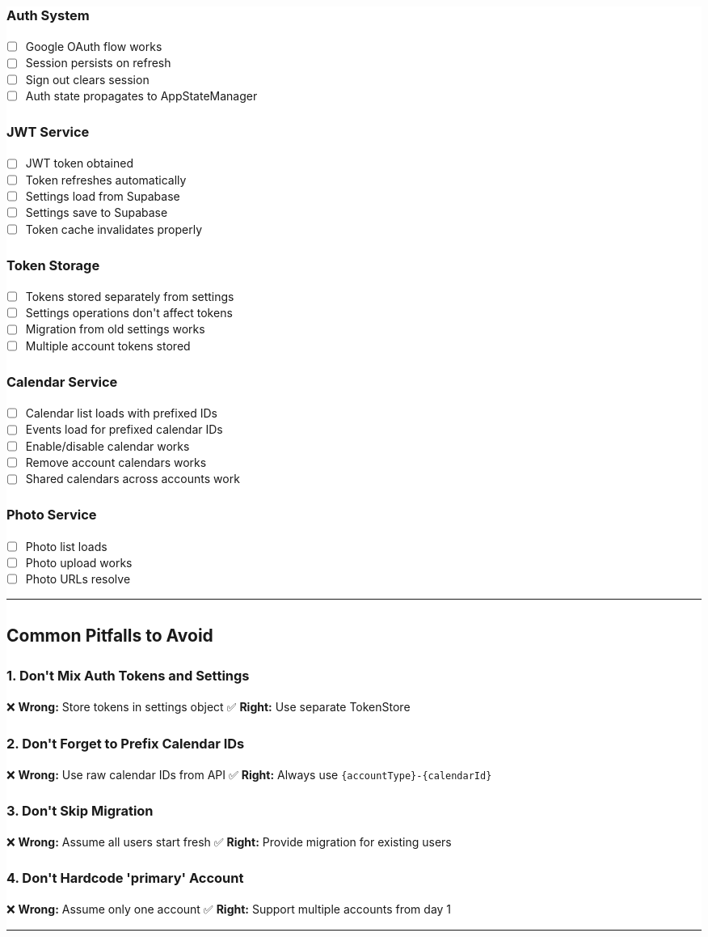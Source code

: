 ### Auth System
- [ ] Google OAuth flow works
- [ ] Session persists on refresh
- [ ] Sign out clears session
- [ ] Auth state propagates to AppStateManager

### JWT Service
- [ ] JWT token obtained
- [ ] Token refreshes automatically
- [ ] Settings load from Supabase
- [ ] Settings save to Supabase
- [ ] Token cache invalidates properly

### Token Storage
- [ ] Tokens stored separately from settings
- [ ] Settings operations don't affect tokens
- [ ] Migration from old settings works
- [ ] Multiple account tokens stored

### Calendar Service
- [ ] Calendar list loads with prefixed IDs
- [ ] Events load for prefixed calendar IDs
- [ ] Enable/disable calendar works
- [ ] Remove account calendars works
- [ ] Shared calendars across accounts work

### Photo Service
- [ ] Photo list loads
- [ ] Photo upload works
- [ ] Photo URLs resolve

---

## Common Pitfalls to Avoid

### 1. Don't Mix Auth Tokens and Settings
❌ **Wrong:** Store tokens in settings object
✅ **Right:** Use separate TokenStore

### 2. Don't Forget to Prefix Calendar IDs
❌ **Wrong:** Use raw calendar IDs from API
✅ **Right:** Always use `{accountType}-{calendarId}`

### 3. Don't Skip Migration
❌ **Wrong:** Assume all users start fresh
✅ **Right:** Provide migration for existing users

### 4. Don't Hardcode 'primary' Account
❌ **Wrong:** Assume only one account
✅ **Right:** Support multiple accounts from day 1

---
